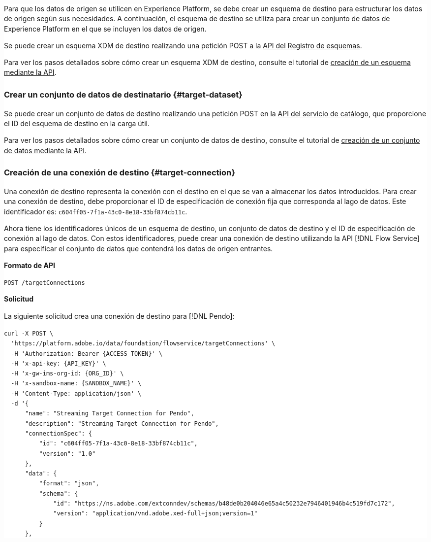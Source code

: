 Para que los datos de origen se utilicen en Experience Platform, se debe crear un esquema de destino para estructurar los datos de origen según sus necesidades. A continuación, el esquema de destino se utiliza para crear un conjunto de datos de Experience Platform en el que se incluyen los datos de origen.

Se puede crear un esquema XDM de destino realizando una petición POST a la [API del Registro de esquemas](https://developer.adobe.com/experience-platform-apis/references/schema-registry/).

Para ver los pasos detallados sobre cómo crear un esquema XDM de destino, consulte el tutorial de [creación de un esquema mediante la API](https://experienceleague.adobe.com/docs/experience-platform/xdm/api/schemas.html#create).

### Crear un conjunto de datos de destinatario {#target-dataset}

Se puede crear un conjunto de datos de destino realizando una petición POST en la [API del servicio de catálogo](https://developer.adobe.com/experience-platform-apis/references/catalog/), que proporcione el ID del esquema de destino en la carga útil.

Para ver los pasos detallados sobre cómo crear un conjunto de datos de destino, consulte el tutorial de [creación de un conjunto de datos mediante la API](https://experienceleague.adobe.com/docs/experience-platform/catalog/api/create-dataset.html).

### Creación de una conexión de destino {#target-connection}

Una conexión de destino representa la conexión con el destino en el que se van a almacenar los datos introducidos. Para crear una conexión de destino, debe proporcionar el ID de especificación de conexión fija que corresponda al lago de datos. Este identificador es: `c604ff05-7f1a-43c0-8e18-33bf874cb11c`.

Ahora tiene los identificadores únicos de un esquema de destino, un conjunto de datos de destino y el ID de especificación de conexión al lago de datos. Con estos identificadores, puede crear una conexión de destino utilizando la API [!DNL Flow Service] para especificar el conjunto de datos que contendrá los datos de origen entrantes.

**Formato de API**

```https
POST /targetConnections
```

**Solicitud**

La siguiente solicitud crea una conexión de destino para [!DNL Pendo]:

```shell
curl -X POST \
  'https://platform.adobe.io/data/foundation/flowservice/targetConnections' \
  -H 'Authorization: Bearer {ACCESS_TOKEN}' \
  -H 'x-api-key: {API_KEY}' \
  -H 'x-gw-ims-org-id: {ORG_ID}' \
  -H 'x-sandbox-name: {SANDBOX_NAME}' \
  -H 'Content-Type: application/json' \
  -d '{
      "name": "Streaming Target Connection for Pendo",
      "description": "Streaming Target Connection for Pendo",
      "connectionSpec": {
          "id": "c604ff05-7f1a-43c0-8e18-33bf874cb11c",
          "version": "1.0"
      },
      "data": {
          "format": "json",
          "schema": {
              "id": "https://ns.adobe.com/extconndev/schemas/b48de0b204046e65a4c50232e7946401946b4c519fd7c172",
              "version": "application/vnd.adobe.xed-full+json;version=1"
          }
      },
```
